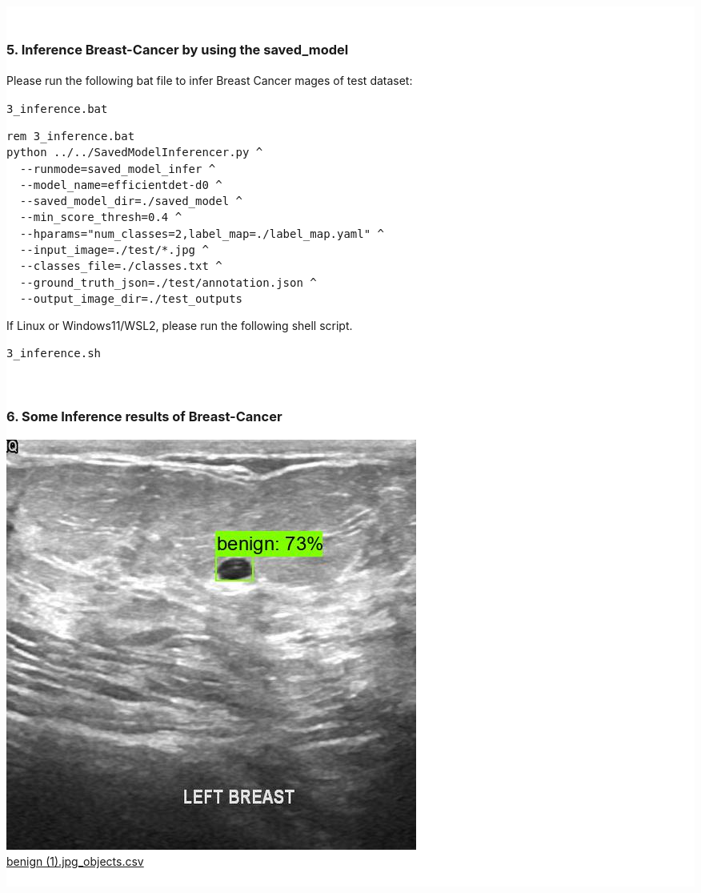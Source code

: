 <br>

<h3>
5. Inference Breast-Cancer by using the saved_model
</h3>
 Please run the following bat file to infer Breast Cancer mages of test dataset:
<pre>
3_inference.bat
</pre>
<pre>
rem 3_inference.bat
python ../../SavedModelInferencer.py ^
  --runmode=saved_model_infer ^
  --model_name=efficientdet-d0 ^
  --saved_model_dir=./saved_model ^
  --min_score_thresh=0.4 ^
  --hparams="num_classes=2,label_map=./label_map.yaml" ^
  --input_image=./test/*.jpg ^
  --classes_file=./classes.txt ^
  --ground_truth_json=./test/annotation.json ^
  --output_image_dir=./test_outputs
</pre>

If Linux or Windows11/WSL2, please run the following shell script.<br>
<pre>
3_inference.sh
</pre>



<br>
<h3>6. Some Inference results of Breast-Cancer</h3>
<img src="./test_outputs/benign (1).jpg" width="512" height="auto"><br>
<a href="./test_outputs//benign (1).jpg_objects.csv">benign (1).jpg_objects.csv</a><br>
<br>
